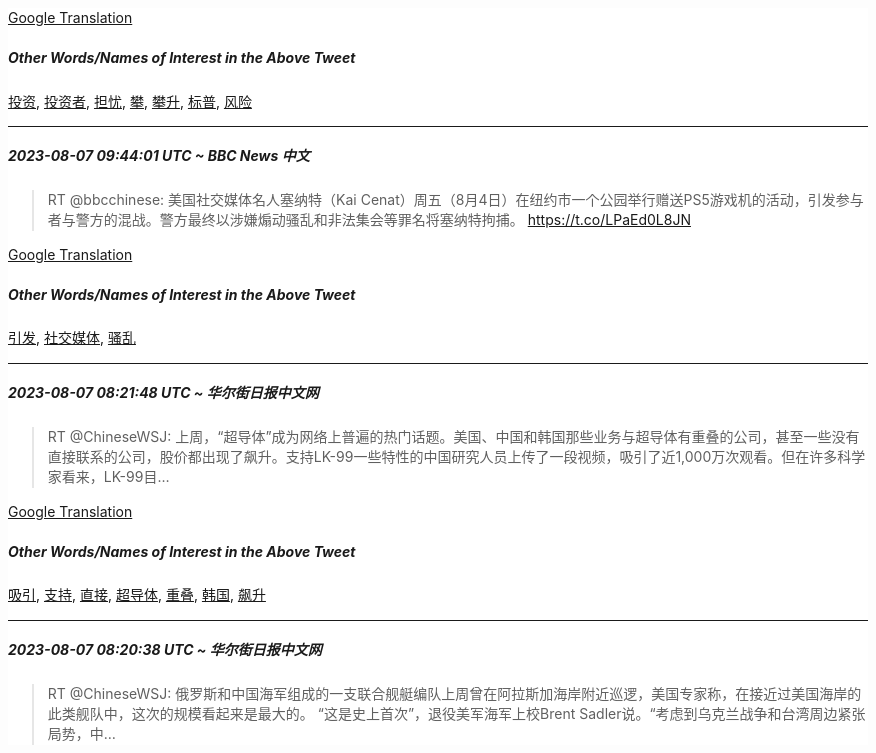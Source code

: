 [Google Translation](https://translate.google.com/?hi=en&tab=TT&sl=zh-CN&tl=en&op=translate&text=RT+%40ChineseWSJ%3A+%E7%BE%8E%E8%82%A1%E5%9C%A8%E5%8E%BB%E5%B9%B4%E5%A4%A7%E8%B7%8C%E5%90%8E%E4%BA%8E%E4%BB%8A%E5%B9%B4%E5%A4%A7%E6%B6%A8%EF%BC%8C%E4%B8%80%E8%B7%AF%E6%97%A0%E8%A7%86%E4%BB%BB%E4%BD%95%E9%A3%8E%E9%99%A9%E3%80%82%E4%BB%8A%E5%B9%B4%E4%BB%A5%E6%9D%A5%EF%BC%8C%E6%A0%87%E6%99%AE500%E6%8C%87%E6%95%B0%E4%B8%8A%E6%89%AC%E4%BA%8617%25%EF%BC%8C%E5%85%B6%E4%B8%AD7%E6%9C%88%E4%BB%BD%E6%94%80%E5%8D%87%E4%BA%863.1%25%EF%BC%8C%E5%BD%93%E6%9C%88%E6%89%80%E6%9C%8911%E4%B8%AA%E6%9D%BF%E5%9D%97%E9%83%BD%E8%B5%B0%E9%AB%98%E3%80%82%E8%80%8C9%E6%9C%88%E4%BB%BD%E5%8E%86%E6%9D%A5%E6%98%AF%E7%BE%8E%E5%9B%BD%E8%82%A1%E5%B8%82%E5%9C%A8%E4%B8%80%E5%B9%B4%E4%B8%AD%E8%A1%A8%E7%8E%B0%E6%9C%80%E7%96%B2%E8%BD%AF%E7%9A%84%E6%9C%88%E4%BB%BD%E3%80%82%E6%8A%95%E8%B5%84%E8%80%85%E8%A1%A8%E7%A4%BA%EF%BC%8C%E4%BB%8A%E5%B9%B4%E7%9A%849%E6%9C%88%E4%BB%BD%E5%B0%A4%E5%85%B6%E4%BB%A4%E4%BA%BA%E6%8B%85%E5%BF%A7%E3%80%82https%3A%2F%2Ft.co%E2%80%A6)
##### Other Words/Names of Interest in the Above Tweet
[投资](投资.md), [投资者](投资者.md), [担忧](担忧.md), [攀](攀.md), [攀升](攀升.md), [标普](标普.md), [风险](风险.md)
___
##### 2023-08-07 09:44:01 UTC ~ BBC News 中文
> RT @bbcchinese: 美国社交媒体名人塞纳特（Kai Cenat）周五（8月4日）在纽约市一个公园举行赠送PS5游戏机的活动，引发参与者与警方的混战。警方最终以涉嫌煽动骚乱和非法集会等罪名将塞纳特拘捕。 https://t.co/LPaEd0L8JN

[Google Translation](https://translate.google.com/?hi=en&tab=TT&sl=zh-CN&tl=en&op=translate&text=RT+%40bbcchinese%3A+%E7%BE%8E%E5%9B%BD%E7%A4%BE%E4%BA%A4%E5%AA%92%E4%BD%93%E5%90%8D%E4%BA%BA%E5%A1%9E%E7%BA%B3%E7%89%B9%EF%BC%88Kai+Cenat%EF%BC%89%E5%91%A8%E4%BA%94%EF%BC%888%E6%9C%884%E6%97%A5%EF%BC%89%E5%9C%A8%E7%BA%BD%E7%BA%A6%E5%B8%82%E4%B8%80%E4%B8%AA%E5%85%AC%E5%9B%AD%E4%B8%BE%E8%A1%8C%E8%B5%A0%E9%80%81PS5%E6%B8%B8%E6%88%8F%E6%9C%BA%E7%9A%84%E6%B4%BB%E5%8A%A8%EF%BC%8C%E5%BC%95%E5%8F%91%E5%8F%82%E4%B8%8E%E8%80%85%E4%B8%8E%E8%AD%A6%E6%96%B9%E7%9A%84%E6%B7%B7%E6%88%98%E3%80%82%E8%AD%A6%E6%96%B9%E6%9C%80%E7%BB%88%E4%BB%A5%E6%B6%89%E5%AB%8C%E7%85%BD%E5%8A%A8%E9%AA%9A%E4%B9%B1%E5%92%8C%E9%9D%9E%E6%B3%95%E9%9B%86%E4%BC%9A%E7%AD%89%E7%BD%AA%E5%90%8D%E5%B0%86%E5%A1%9E%E7%BA%B3%E7%89%B9%E6%8B%98%E6%8D%95%E3%80%82+https%3A%2F%2Ft.co%2FLPaEd0L8JN)
##### Other Words/Names of Interest in the Above Tweet
[引发](引发.md), [社交媒体](社交媒体.md), [骚乱](骚乱.md)
___
##### 2023-08-07 08:21:48 UTC ~ 华尔街日报中文网
> RT @ChineseWSJ: 上周，“超导体”成为网络上普遍的热门话题。美国、中国和韩国那些业务与超导体有重叠的公司，甚至一些没有直接联系的公司，股价都出现了飙升。支持LK-99一些特性的中国研究人员上传了一段视频，吸引了近1,000万次观看。但在许多科学家看来，LK-99目…

[Google Translation](https://translate.google.com/?hi=en&tab=TT&sl=zh-CN&tl=en&op=translate&text=RT+%40ChineseWSJ%3A+%E4%B8%8A%E5%91%A8%EF%BC%8C%E2%80%9C%E8%B6%85%E5%AF%BC%E4%BD%93%E2%80%9D%E6%88%90%E4%B8%BA%E7%BD%91%E7%BB%9C%E4%B8%8A%E6%99%AE%E9%81%8D%E7%9A%84%E7%83%AD%E9%97%A8%E8%AF%9D%E9%A2%98%E3%80%82%E7%BE%8E%E5%9B%BD%E3%80%81%E4%B8%AD%E5%9B%BD%E5%92%8C%E9%9F%A9%E5%9B%BD%E9%82%A3%E4%BA%9B%E4%B8%9A%E5%8A%A1%E4%B8%8E%E8%B6%85%E5%AF%BC%E4%BD%93%E6%9C%89%E9%87%8D%E5%8F%A0%E7%9A%84%E5%85%AC%E5%8F%B8%EF%BC%8C%E7%94%9A%E8%87%B3%E4%B8%80%E4%BA%9B%E6%B2%A1%E6%9C%89%E7%9B%B4%E6%8E%A5%E8%81%94%E7%B3%BB%E7%9A%84%E5%85%AC%E5%8F%B8%EF%BC%8C%E8%82%A1%E4%BB%B7%E9%83%BD%E5%87%BA%E7%8E%B0%E4%BA%86%E9%A3%99%E5%8D%87%E3%80%82%E6%94%AF%E6%8C%81LK-99%E4%B8%80%E4%BA%9B%E7%89%B9%E6%80%A7%E7%9A%84%E4%B8%AD%E5%9B%BD%E7%A0%94%E7%A9%B6%E4%BA%BA%E5%91%98%E4%B8%8A%E4%BC%A0%E4%BA%86%E4%B8%80%E6%AE%B5%E8%A7%86%E9%A2%91%EF%BC%8C%E5%90%B8%E5%BC%95%E4%BA%86%E8%BF%911%2C000%E4%B8%87%E6%AC%A1%E8%A7%82%E7%9C%8B%E3%80%82%E4%BD%86%E5%9C%A8%E8%AE%B8%E5%A4%9A%E7%A7%91%E5%AD%A6%E5%AE%B6%E7%9C%8B%E6%9D%A5%EF%BC%8CLK-99%E7%9B%AE%E2%80%A6)
##### Other Words/Names of Interest in the Above Tweet
[吸引](吸引.md), [支持](支持.md), [直接](直接.md), [超导体](超导体.md), [重叠](重叠.md), [韩国](韩国.md), [飙升](飙升.md)
___
##### 2023-08-07 08:20:38 UTC ~ 华尔街日报中文网
> RT @ChineseWSJ: 俄罗斯和中国海军组成的一支联合舰艇编队上周曾在阿拉斯加海岸附近巡逻，美国专家称，在接近过美国海岸的此类舰队中，这次的规模看起来是最大的。  “这是史上首次”，退役美军海军上校Brent Sadler说。“考虑到乌克兰战争和台湾周边紧张局势，中…
